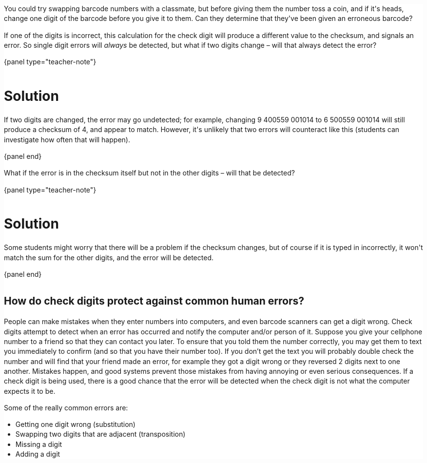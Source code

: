 You could try swapping barcode numbers with a classmate, but before giving them the number toss a coin, and if it's heads, change one digit of the barcode before you give it to them.
Can they determine that they've been given an erroneous barcode?

If one of the digits is incorrect, this calculation for the check digit will produce a different value to the checksum, and signals an error.
So single digit errors will *always* be detected, but what if two digits change &ndash; will that always detect the error?

{panel type="teacher-note"}

# Solution

If two digits are changed, the error may go undetected; for example, changing 9 400559 001014 to 6 500559 001014 will still produce a checksum of 4, and appear to match.
However, it's unlikely that two errors will counteract like this (students can investigate how often that will happen).

{panel end}

What if the error is in the checksum itself but not in the other digits &ndash; will that be detected?

{panel type="teacher-note"}

# Solution

Some students might worry that there will be a problem if the checksum changes, but of course if it is typed in incorrectly, it won't match the sum for the other digits, and the error will be detected.

{panel end}

## How do check digits protect against common human errors?

People can make mistakes when they enter numbers into computers, and even barcode scanners can get a digit wrong.
Check digits attempt to detect when an error has occurred and notify the computer and/or person of it.
Suppose you give your cellphone number to a friend so that they can contact you later.
To ensure that you told them the number correctly, you may get them to text you immediately to confirm (and so that you have their number too).
If you don’t get the text you will probably double check the number and will find that your friend made an error, for example they got a digit wrong or they reversed 2 digits next to one another.
Mistakes happen, and good systems prevent those mistakes from having annoying or even serious consequences.
If a check digit is being used, there is a good chance that the error will be detected when the check digit is not what the computer expects it to be.

Some of the really common errors are:

- Getting one digit wrong (substitution)
- Swapping two digits that are adjacent (transposition)
- Missing a digit
- Adding a digit
